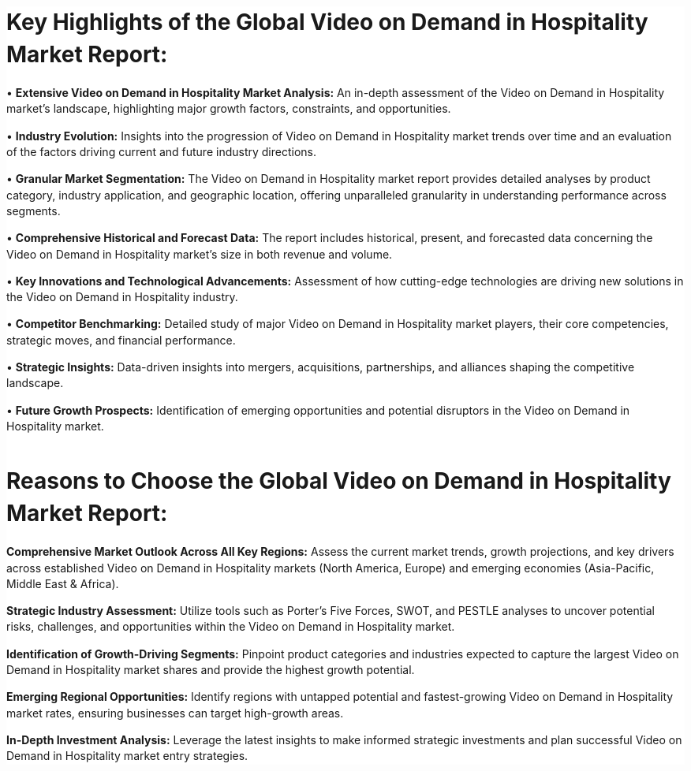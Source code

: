 # <strong>Key Highlights of the Global Video on Demand in Hospitality Market Report:</strong>

• <strong>Extensive Video on Demand in Hospitality Market Analysis:</strong> An in-depth assessment of the Video on Demand in Hospitality market’s landscape, highlighting major growth factors, constraints, and opportunities.

• <strong>Industry Evolution:</strong> Insights into the progression of Video on Demand in Hospitality market trends over time and an evaluation of the factors driving current and future industry directions.

• <strong>Granular Market Segmentation:</strong> The Video on Demand in Hospitality market report provides detailed analyses by product category, industry application, and geographic location, offering unparalleled granularity in understanding performance across segments.

• <strong>Comprehensive Historical and Forecast Data:</strong> The report includes historical, present, and forecasted data concerning the Video on Demand in Hospitality market’s size in both revenue and volume.

• <strong>Key Innovations and Technological Advancements:</strong> Assessment of how cutting-edge technologies are driving new solutions in the Video on Demand in Hospitality industry.

• <strong>Competitor Benchmarking:</strong> Detailed study of major Video on Demand in Hospitality market players, their core competencies, strategic moves, and financial performance.

• <strong>Strategic Insights:</strong> Data-driven insights into mergers, acquisitions, partnerships, and alliances shaping the competitive landscape.

• <strong>Future Growth Prospects:</strong> Identification of emerging opportunities and potential disruptors in the Video on Demand in Hospitality market.

# <strong>Reasons to Choose the Global Video on Demand in Hospitality Market Report:</strong>

<strong>Comprehensive Market Outlook Across All Key Regions:</strong>
Assess the current market trends, growth projections, and key drivers across established Video on Demand in Hospitality markets (North America, Europe) and emerging economies (Asia-Pacific, Middle East & Africa).

<strong>Strategic Industry Assessment:</strong>
Utilize tools such as Porter’s Five Forces, SWOT, and PESTLE analyses to uncover potential risks, challenges, and opportunities within the Video on Demand in Hospitality market.

<strong>Identification of Growth-Driving Segments:</strong>
Pinpoint product categories and industries expected to capture the largest Video on Demand in Hospitality market shares and provide the highest growth potential.

<strong>Emerging Regional Opportunities:</strong>
Identify regions with untapped potential and fastest-growing Video on Demand in Hospitality market rates, ensuring businesses can target high-growth areas.

<strong>In-Depth Investment Analysis:</strong>
Leverage the latest insights to make informed strategic investments and plan successful Video on Demand in Hospitality market entry strategies.

